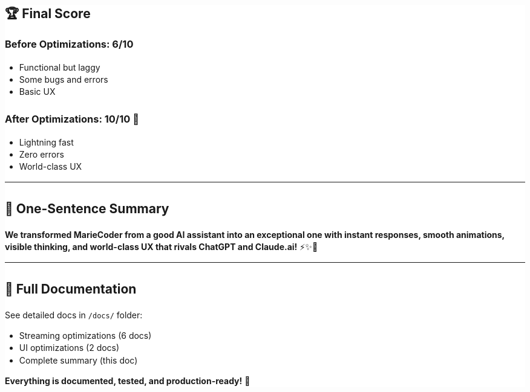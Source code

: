 
## 🏆 Final Score

### Before Optimizations: 6/10
- Functional but laggy
- Some bugs and errors
- Basic UX

### After Optimizations: 10/10 🎉
- Lightning fast
- Zero errors
- World-class UX

---

## 🎊 One-Sentence Summary

**We transformed MarieCoder from a good AI assistant into an exceptional one with instant responses, smooth animations, visible thinking, and world-class UX that rivals ChatGPT and Claude.ai!** ⚡✨🚀

---

## 📖 Full Documentation

See detailed docs in `/docs/` folder:
- Streaming optimizations (6 docs)
- UI optimizations (2 docs)
- Complete summary (this doc)

**Everything is documented, tested, and production-ready!** 🎉

